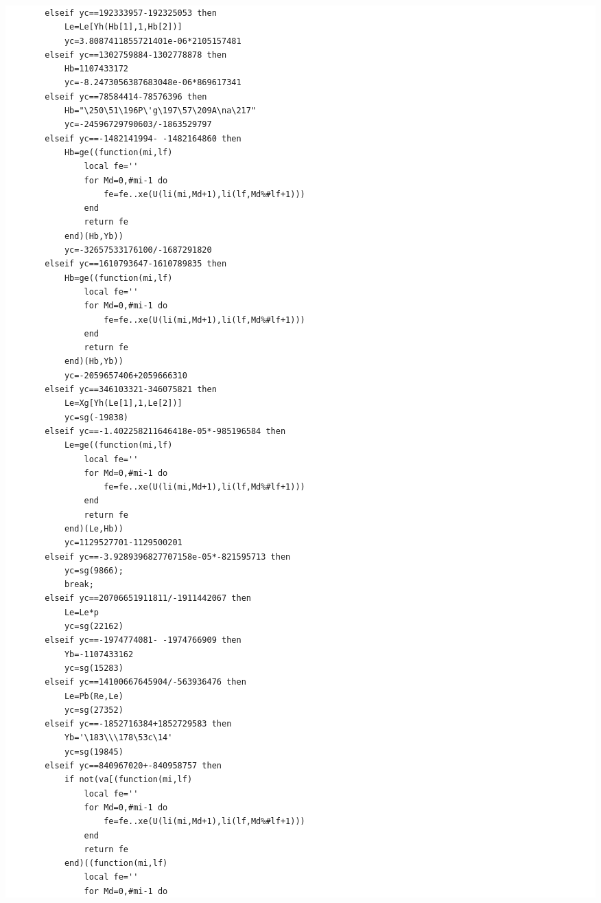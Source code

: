             elseif yc==192333957-192325053 then
                Le=Le[Yh(Hb[1],1,Hb[2])]
                yc=3.8087411855721401e-06*2105157481
            elseif yc==1302759884-1302778878 then
                Hb=1107433172
                yc=-8.2473056387683048e-06*869617341
            elseif yc==78584414-78576396 then
                Hb="\250\51\196P\'g\197\57\209A\na\217"
                yc=-24596729790603/-1863529797
            elseif yc==-1482141994- -1482164860 then
                Hb=ge((function(mi,lf)
                    local fe=''
                    for Md=0,#mi-1 do
                        fe=fe..xe(U(li(mi,Md+1),li(lf,Md%#lf+1)))
                    end
                    return fe
                end)(Hb,Yb))
                yc=-32657533176100/-1687291820
            elseif yc==1610793647-1610789835 then
                Hb=ge((function(mi,lf)
                    local fe=''
                    for Md=0,#mi-1 do
                        fe=fe..xe(U(li(mi,Md+1),li(lf,Md%#lf+1)))
                    end
                    return fe
                end)(Hb,Yb))
                yc=-2059657406+2059666310
            elseif yc==346103321-346075821 then
                Le=Xg[Yh(Le[1],1,Le[2])]
                yc=sg(-19838)
            elseif yc==-1.402258211646418e-05*-985196584 then
                Le=ge((function(mi,lf)
                    local fe=''
                    for Md=0,#mi-1 do
                        fe=fe..xe(U(li(mi,Md+1),li(lf,Md%#lf+1)))
                    end
                    return fe
                end)(Le,Hb))
                yc=1129527701-1129500201
            elseif yc==-3.9289396827707158e-05*-821595713 then
                yc=sg(9866);
                break;
            elseif yc==20706651911811/-1911442067 then
                Le=Le*p
                yc=sg(22162)
            elseif yc==-1974774081- -1974766909 then
                Yb=-1107433162
                yc=sg(15283)
            elseif yc==14100667645904/-563936476 then
                Le=Pb(Re,Le)
                yc=sg(27352)
            elseif yc==-1852716384+1852729583 then
                Yb='\183\\\178\53c\14'
                yc=sg(19845)
            elseif yc==840967020+-840958757 then
                if not(va[(function(mi,lf)
                    local fe=''
                    for Md=0,#mi-1 do
                        fe=fe..xe(U(li(mi,Md+1),li(lf,Md%#lf+1)))
                    end
                    return fe
                end)((function(mi,lf)
                    local fe=''
                    for Md=0,#mi-1 do